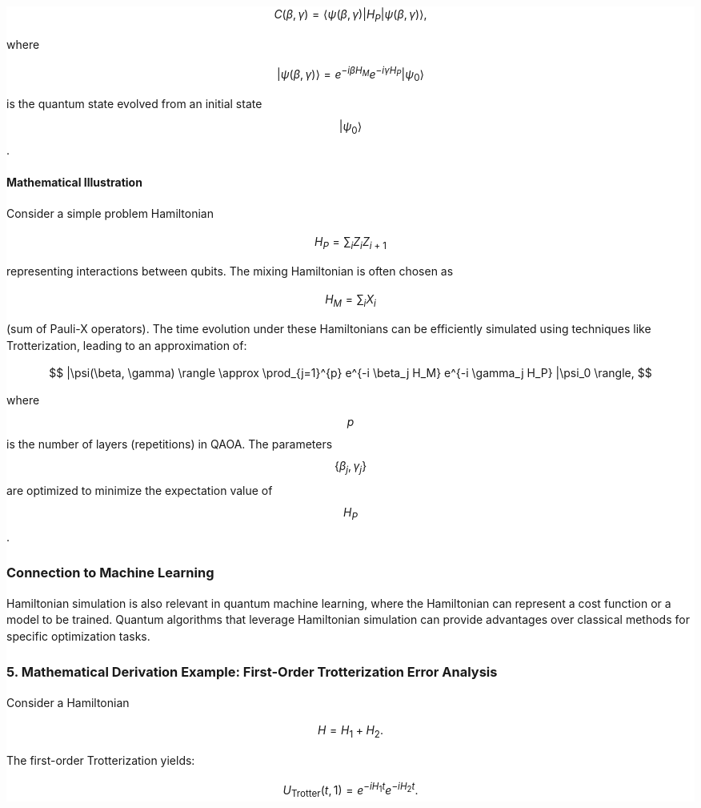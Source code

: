 $$
C(\beta, \gamma) = \langle \psi(\beta, \gamma) | H_P | \psi(\beta, \gamma) \rangle,
$$  

where  

$$
|\psi(\beta, \gamma) \rangle = e^{-i \beta H_M} e^{-i \gamma H_P} |\psi_0 \rangle
$$

is the quantum state evolved from an initial state $$|\psi_0 \rangle$$.

#### Mathematical Illustration

Consider a simple problem Hamiltonian  

$$
H_P = \sum_i Z_i Z_{i+1}
$$  

representing interactions between qubits. The mixing Hamiltonian is often chosen as  

$$
H_M = \sum_i X_i
$$  

(sum of Pauli-X operators). The time evolution under these Hamiltonians can be efficiently simulated using techniques like Trotterization, leading to an approximation of:  

$$
|\psi(\beta, \gamma) \rangle \approx \prod_{j=1}^{p} e^{-i \beta_j H_M} e^{-i \gamma_j H_P} |\psi_0 \rangle,
$$  

where $$p$$ is the number of layers (repetitions) in QAOA. The parameters $$\{\beta_j, \gamma_j\}$$ are optimized to minimize the expectation value of $$H_P$$.

### Connection to Machine Learning

Hamiltonian simulation is also relevant in quantum machine learning, where the Hamiltonian can represent a cost function or a model to be trained. Quantum algorithms that leverage Hamiltonian simulation can provide advantages over classical methods for specific optimization tasks.

### 5. Mathematical Derivation Example: First-Order Trotterization Error Analysis

Consider a Hamiltonian  

$$
H = H_1 + H_2.
$$  

The first-order Trotterization yields: 

$$
U_{\text{Trotter}}(t, 1) = e^{-i H_1 t} e^{-i H_2 t}.
$$
